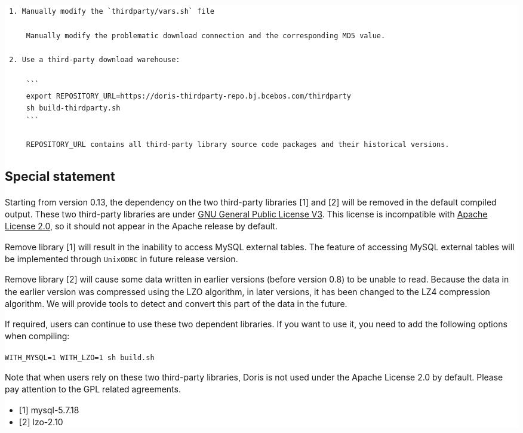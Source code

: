      1. Manually modify the `thirdparty/vars.sh` file

         Manually modify the problematic download connection and the corresponding MD5 value.

     2. Use a third-party download warehouse:

         ```
         export REPOSITORY_URL=https://doris-thirdparty-repo.bj.bcebos.com/thirdparty
         sh build-thirdparty.sh
         ```

         REPOSITORY_URL contains all third-party library source code packages and their historical versions.

## Special statement

Starting from version 0.13, the dependency on the two third-party libraries [1] and [2] will be removed in the default compiled output. These two third-party libraries are under [GNU General Public License V3](https://www.gnu.org/licenses/gpl-3.0.en.html). This license is incompatible with [Apache License 2.0](https://www.apache.org/licenses/LICENSE-2.0), so it should not appear in the Apache release by default.

Remove library [1] will result in the inability to access MySQL external tables. The feature of accessing MySQL external tables will be implemented through `UnixODBC` in future release version.

Remove library [2] will cause some data written in earlier versions (before version 0.8) to be unable to read. Because the data in the earlier version was compressed using the LZO algorithm, in later versions, it has been changed to the LZ4 compression algorithm. We will provide tools to detect and convert this part of the data in the future.

If required, users can continue to use these two dependent libraries. If you want to use it, you need to add the following options when compiling:

```
WITH_MYSQL=1 WITH_LZO=1 sh build.sh
```

Note that when users rely on these two third-party libraries, Doris is not used under the Apache License 2.0 by default. Please pay attention to the GPL related agreements.

* [1] mysql-5.7.18
* [2] lzo-2.10

